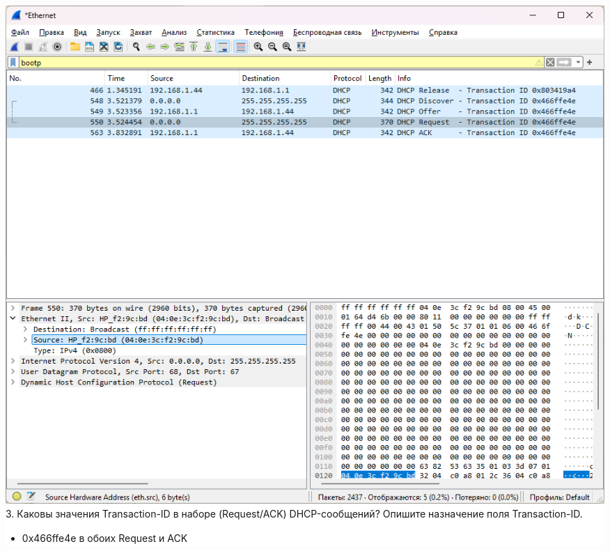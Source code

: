    ![alt text](image-1.png)
3. Каковы значения Transaction-ID в наборе (Request/ACK) DHCP-сообщений? Опишите
   назначение поля Transaction-ID.
   - 0x466ffe4e в обоих Request и ACK

